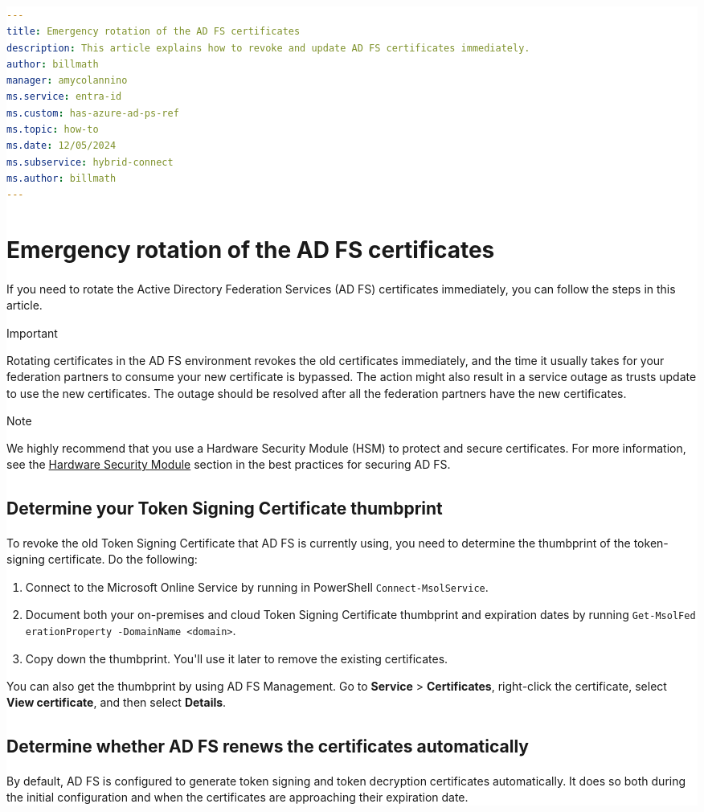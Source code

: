 ```yaml
---
title: Emergency rotation of the AD FS certificates
description: This article explains how to revoke and update AD FS certificates immediately.
author: billmath
manager: amycolannino
ms.service: entra-id
ms.custom: has-azure-ad-ps-ref
ms.topic: how-to
ms.date: 12/05/2024
ms.subservice: hybrid-connect
ms.author: billmath
---
```


# Emergency rotation of the AD FS certificates

If you need to rotate the Active Directory Federation Services (AD FS) certificates immediately, you can follow the steps in this article.

> [!IMPORTANT]
> Rotating certificates in the AD FS environment revokes the old certificates immediately, and the time it usually takes for your federation partners to consume your new certificate is bypassed. The action might also result in a service outage as trusts update to use the new certificates. The outage should be resolved after all the federation partners have the new certificates.

> [!NOTE]
> We highly recommend that you use a Hardware Security Module (HSM) to protect and secure certificates.
> For more information, see the [Hardware Security Module](/windows-server/identity/ad-fs/deployment/best-practices-securing-ad-fs#hardware-security-module-hsm) section in the best practices for securing AD FS.

## Determine your Token Signing Certificate thumbprint

To revoke the old Token Signing Certificate that AD FS is currently using, you need to determine the thumbprint of the token-signing certificate. Do the following:

1. Connect to the Microsoft Online Service by running in PowerShell `Connect-MsolService`.

1. Document both your on-premises and cloud Token Signing Certificate thumbprint and expiration dates by running `Get-MsolFederationProperty -DomainName <domain>`.
1. Copy down the thumbprint. You'll use it later to remove the existing certificates.

You can also get the thumbprint by using AD FS Management. Go to **Service** > **Certificates**, right-click the certificate, select **View certificate**, and then select **Details**.

## Determine whether AD FS renews the certificates automatically
By default, AD FS is configured to generate token signing and token decryption certificates automatically. It does so both during the initial configuration and when the certificates are approaching their expiration date.
